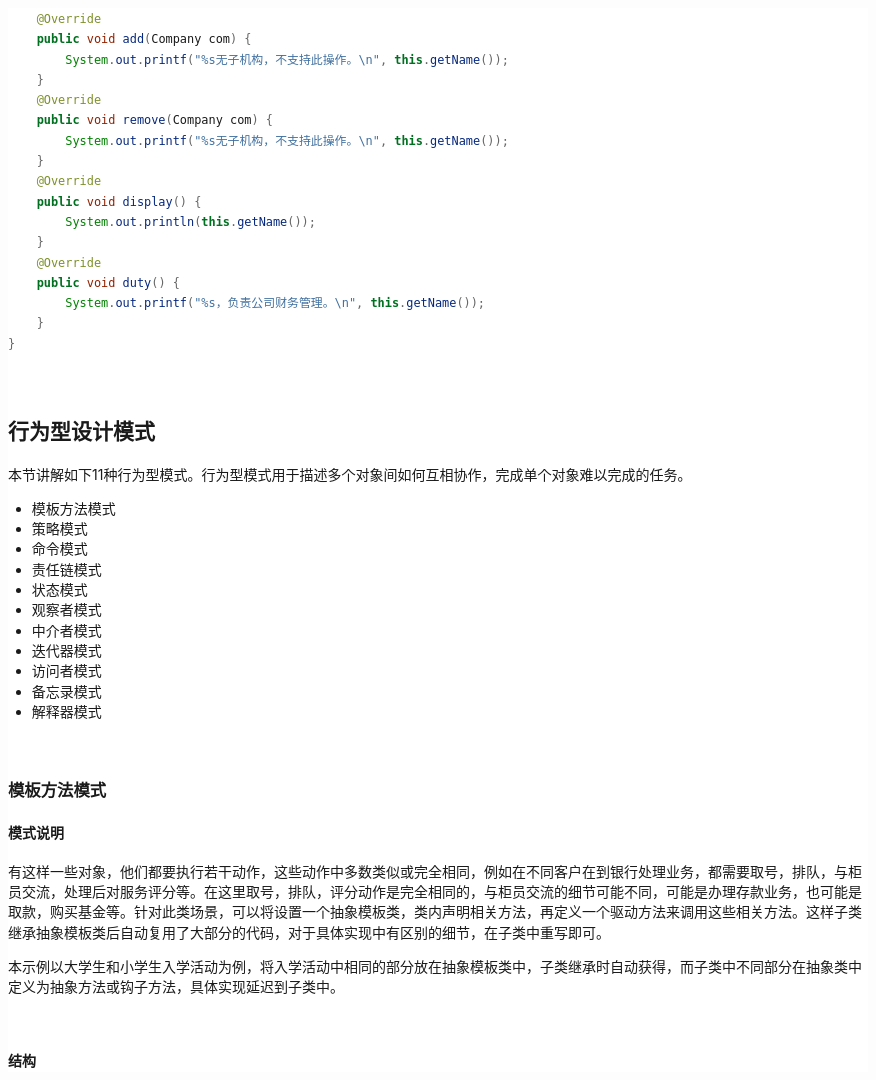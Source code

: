 ```java
    @Override
    public void add(Company com) {
        System.out.printf("%s无子机构，不支持此操作。\n", this.getName());
    }
    @Override
    public void remove(Company com) {
        System.out.printf("%s无子机构，不支持此操作。\n", this.getName());
    }
    @Override
    public void display() {
        System.out.println(this.getName());
    }
    @Override
    public void duty() {
        System.out.printf("%s，负责公司财务管理。\n", this.getName());
    }
}
```

<br />

## 行为型设计模式

本节讲解如下11种行为型模式。行为型模式用于描述多个对象间如何互相协作，完成单个对象难以完成的任务。

- 模板方法模式
- 策略模式
- 命令模式
- 责任链模式
- 状态模式
- 观察者模式
- 中介者模式
- 迭代器模式
- 访问者模式
- 备忘录模式
- 解释器模式

<br />

### 模板方法模式

#### 模式说明

有这样一些对象，他们都要执行若干动作，这些动作中多数类似或完全相同，例如在不同客户在到银行处理业务，都需要取号，排队，与柜员交流，处理后对服务评分等。在这里取号，排队，评分动作是完全相同的，与柜员交流的细节可能不同，可能是办理存款业务，也可能是取款，购买基金等。针对此类场景，可以将设置一个抽象模板类，类内声明相关方法，再定义一个驱动方法来调用这些相关方法。这样子类继承抽象模板类后自动复用了大部分的代码，对于具体实现中有区别的细节，在子类中重写即可。

本示例以大学生和小学生入学活动为例，将入学活动中相同的部分放在抽象模板类中，子类继承时自动获得，而子类中不同部分在抽象类中定义为抽象方法或钩子方法，具体实现延迟到子类中。

<br />

#### 结构
